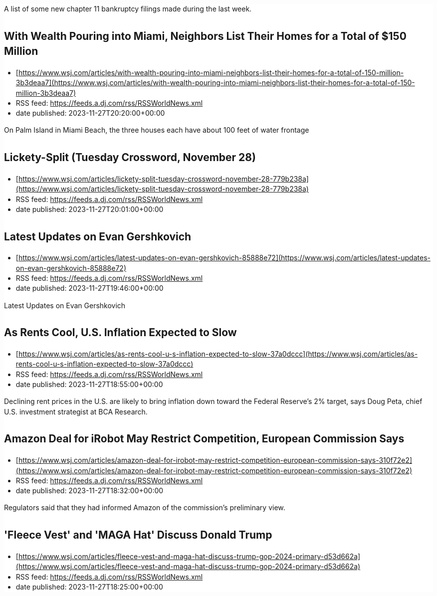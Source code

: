 A list of some new chapter 11 bankruptcy filings made during the last week.

## With Wealth Pouring into Miami, Neighbors List Their Homes for a Total of $150 Million
 - [https://www.wsj.com/articles/with-wealth-pouring-into-miami-neighbors-list-their-homes-for-a-total-of-150-million-3b3deaa7](https://www.wsj.com/articles/with-wealth-pouring-into-miami-neighbors-list-their-homes-for-a-total-of-150-million-3b3deaa7)
 - RSS feed: https://feeds.a.dj.com/rss/RSSWorldNews.xml
 - date published: 2023-11-27T20:20:00+00:00

On Palm Island in Miami Beach, the three houses each have about 100 feet of water frontage

## Lickety-Split (Tuesday Crossword, November 28)
 - [https://www.wsj.com/articles/lickety-split-tuesday-crossword-november-28-779b238a](https://www.wsj.com/articles/lickety-split-tuesday-crossword-november-28-779b238a)
 - RSS feed: https://feeds.a.dj.com/rss/RSSWorldNews.xml
 - date published: 2023-11-27T20:01:00+00:00



## Latest Updates on Evan Gershkovich
 - [https://www.wsj.com/articles/latest-updates-on-evan-gershkovich-85888e72](https://www.wsj.com/articles/latest-updates-on-evan-gershkovich-85888e72)
 - RSS feed: https://feeds.a.dj.com/rss/RSSWorldNews.xml
 - date published: 2023-11-27T19:46:00+00:00

Latest Updates on Evan Gershkovich

## As Rents Cool, U.S. Inflation Expected to Slow
 - [https://www.wsj.com/articles/as-rents-cool-u-s-inflation-expected-to-slow-37a0dccc](https://www.wsj.com/articles/as-rents-cool-u-s-inflation-expected-to-slow-37a0dccc)
 - RSS feed: https://feeds.a.dj.com/rss/RSSWorldNews.xml
 - date published: 2023-11-27T18:55:00+00:00

Declining rent prices in the U.S. are likely to bring inflation down toward the Federal Reserve’s 2% target, says Doug Peta, chief U.S. investment strategist at BCA Research.

## Amazon Deal for iRobot May Restrict Competition, European Commission Says
 - [https://www.wsj.com/articles/amazon-deal-for-irobot-may-restrict-competition-european-commission-says-310f72e2](https://www.wsj.com/articles/amazon-deal-for-irobot-may-restrict-competition-european-commission-says-310f72e2)
 - RSS feed: https://feeds.a.dj.com/rss/RSSWorldNews.xml
 - date published: 2023-11-27T18:32:00+00:00

Regulators said that they had informed Amazon of the commission’s preliminary view.

## 'Fleece Vest' and 'MAGA Hat' Discuss Donald Trump
 - [https://www.wsj.com/articles/fleece-vest-and-maga-hat-discuss-trump-gop-2024-primary-d53d662a](https://www.wsj.com/articles/fleece-vest-and-maga-hat-discuss-trump-gop-2024-primary-d53d662a)
 - RSS feed: https://feeds.a.dj.com/rss/RSSWorldNews.xml
 - date published: 2023-11-27T18:25:00+00:00
